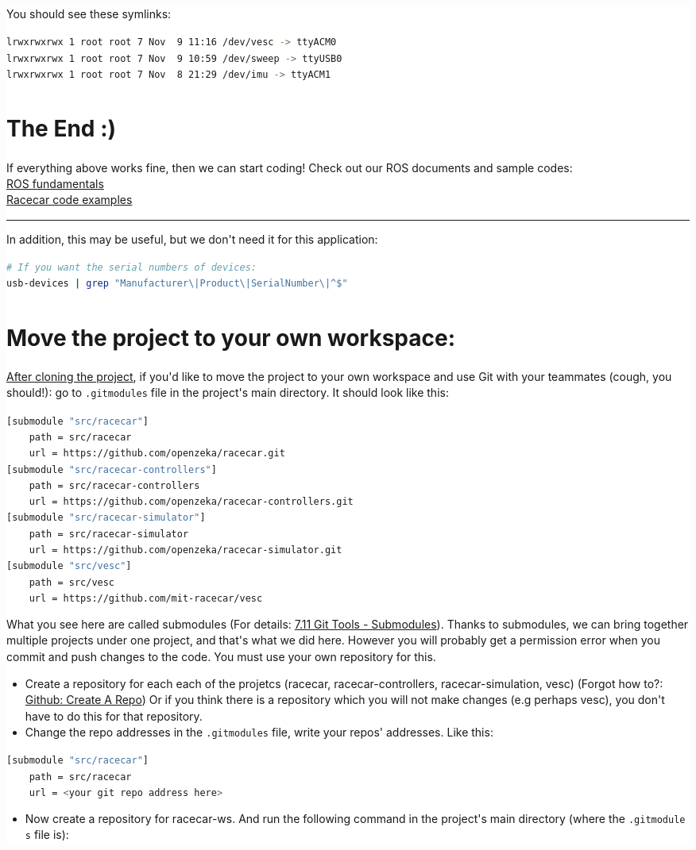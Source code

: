 You should see these symlinks:
```bash
lrwxrwxrwx 1 root root 7 Nov  9 11:16 /dev/vesc -> ttyACM0
lrwxrwxrwx 1 root root 7 Nov  9 10:59 /dev/sweep -> ttyUSB0
lrwxrwxrwx 1 root root 7 Nov  8 21:29 /dev/imu -> ttyACM1
```
# The End :)  
If everything above works fine, then we can start coding! Check out our ROS documents and sample codes:  
[ROS fundamentals](lecture%20materials/ros%20fundamentals.md)  
[Racecar code examples](https://github.com/openzeka/racecar-controllers/tree/bwsi_2017/marc-examples)  

---
In addition, this may be useful, but we don't need it for this application:
```bash
# If you want the serial numbers of devices:
usb-devices | grep "Manufacturer\|Product\|SerialNumber\|^$"

```

# Move the project to your own workspace:
[After cloning the project](#installracecar), if you'd like to move the project to your own workspace and use Git with your teammates (cough, you should!):
go to `.gitmodules` file in the project's main directory. It should look like this:  
```bash
[submodule "src/racecar"]
	path = src/racecar
	url = https://github.com/openzeka/racecar.git
[submodule "src/racecar-controllers"]
	path = src/racecar-controllers
	url = https://github.com/openzeka/racecar-controllers.git
[submodule "src/racecar-simulator"]
	path = src/racecar-simulator
	url = https://github.com/openzeka/racecar-simulator.git
[submodule "src/vesc"]
	path = src/vesc
	url = https://github.com/mit-racecar/vesc
  ```
  What you see here are called submodules (For details: [7.11 Git Tools - Submodules](https://git-scm.com/book/en/v2/Git-Tools-Submodules)). Thanks to submodules, we can bring together multiple projects under one project, and that's what we did here. However you will probably get a permission error when you commit and push changes to the code. You must use your own repository for this.
  * Create a repository for each each of the projetcs (racecar, racecar-controllers, racecar-simulation, vesc) (Forgot how to?:  [Github: Create A Repo](https://help.github.com/articles/create-a-repo/))
  Or if you think there is a repository which you will not make changes (e.g perhaps vesc), you don't have to do this for that repository.
  * Change the repo addresses in the `.gitmodules` file, write your repos' addresses. Like this:
```bash
[submodule "src/racecar"]
	path = src/racecar
	url = <your git repo address here>
```
* Now create a repository for racecar-ws. And run the following command in the project's main directory (where the `.gitmodules` file is):

